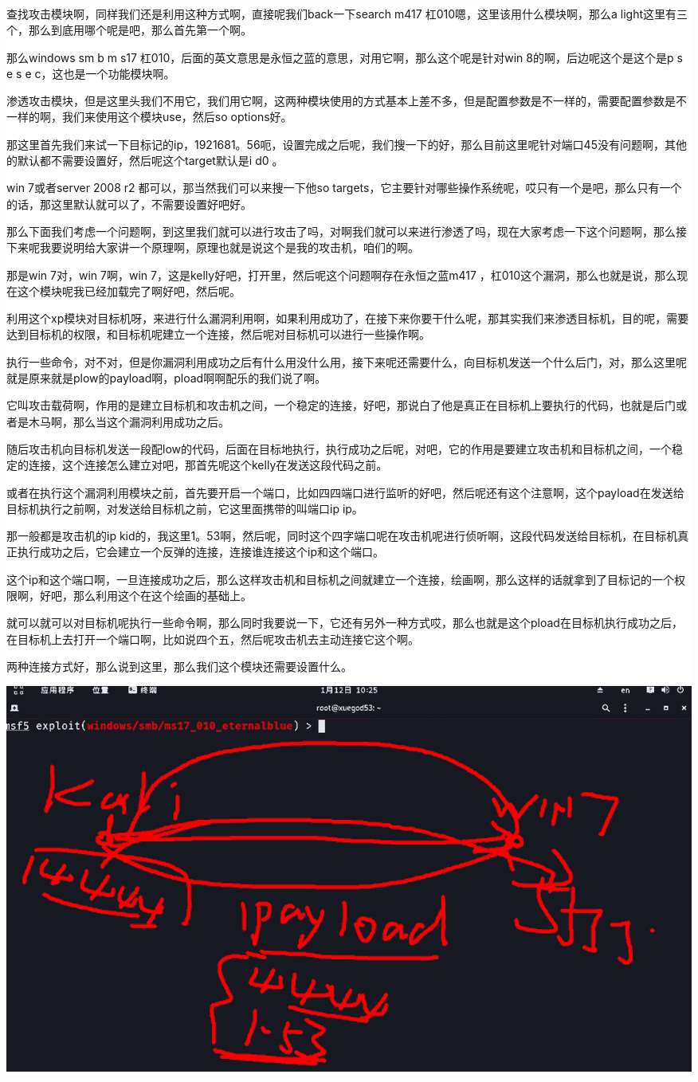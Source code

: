 查找攻击模块啊，同样我们还是利用这种方式啊，直接呢我们back一下search m417 杠010嗯，这里该用什么模块啊，那么a light这里有三个，那么到底用哪个呢是吧，那么首先第一个啊。

那么windows sm b m s17 杠010，后面的英文意思是永恒之蓝的意思，对用它啊，那么这个呢是针对win 8的啊，后边呢这个是这个是p s e s e c，这也是一个功能模块啊。

渗透攻击模块，但是这里头我们不用它，我们用它啊，这两种模块使用的方式基本上差不多，但是配置参数是不一样的，需要配置参数是不一样的啊，我们来使用这个模块use，然后so options好。

那这里首先我们来试一下目标记的ip，1921681。56呃，设置完成之后呢，我们搜一下的好，那么目前这里呢针对端口45没有问题啊，其他的默认都不需要设置好，然后呢这个target默认是i d0 。

win 7或者server 2008 r2 都可以，那当然我们可以来搜一下他so targets，它主要针对哪些操作系统呢，哎只有一个是吧，那么只有一个的话，那这里默认就可以了，不需要设置好吧好。

那么下面我们考虑一个问题啊，到这里我们就可以进行攻击了吗，对啊我们就可以来进行渗透了吗，现在大家考虑一下这个问题啊，那么接下来呢我要说明给大家讲一个原理啊，原理也就是说这个是我的攻击机，咱们的啊。

那是win 7对，win 7啊，win 7，这是kelly好吧，打开里，然后呢这个问题啊存在永恒之蓝m417 ，杠010这个漏洞，那么也就是说，那么现在这个模块呢我已经加载完了啊好吧，然后呢。

利用这个xp模块对目标机呀，来进行什么漏洞利用啊，如果利用成功了，在接下来你要干什么呢，那其实我们来渗透目标机，目的呢，需要达到目标机的权限，和目标机呢建立一个连接，然后呢对目标机可以进行一些操作啊。

执行一些命令，对不对，但是你漏洞利用成功之后有什么用没什么用，接下来呢还需要什么，向目标机发送一个什么后门，对，那么这里呢就是原来就是plow的payload啊，pload啊啊配乐的我们说了啊。

它叫攻击载荷啊，作用的是建立目标机和攻击机之间，一个稳定的连接，好吧，那说白了他是真正在目标机上要执行的代码，也就是后门或者是木马啊，那么当这个漏洞利用成功之后。

随后攻击机向目标机发送一段配low的代码，后面在目标地执行，执行成功之后呢，对吧，它的作用是要建立攻击机和目标机之间，一个稳定的连接，这个连接怎么建立对吧，那首先呢这个kelly在发送这段代码之前。

或者在执行这个漏洞利用模块之前，首先要开启一个端口，比如四四端口进行监听的好吧，然后呢还有这个注意啊，这个payload在发送给目标机执行之前啊，对发送给目标机之前，它这里面携带的叫端口ip ip。

那一般都是攻击机的ip kid的，我这里1。53啊，然后呢，同时这个四字端口呢在攻击机呢进行侦听啊，这段代码发送给目标机，在目标机真正执行成功之后，它会建立一个反弹的连接，连接谁连接这个ip和这个端口。

这个ip和这个端口啊，一旦连接成功之后，那么这样攻击机和目标机之间就建立一个连接，绘画啊，那么这样的话就拿到了目标记的一个权限啊，好吧，那么利用这个在这个绘画的基础上。

就可以就可以对目标机呢执行一些命令啊，那么同时我要说一下，它还有另外一种方式哎，那么也就是这个pload在目标机执行成功之后，在目标机上去打开一个端口啊，比如说四个五，然后呢攻击机去主动连接它这个啊。

两种连接方式好，那么说到这里，那么我们这个模块还需要设置什么。

![](img/4062e49372d61d66ff2c442da2453957_11.png)
